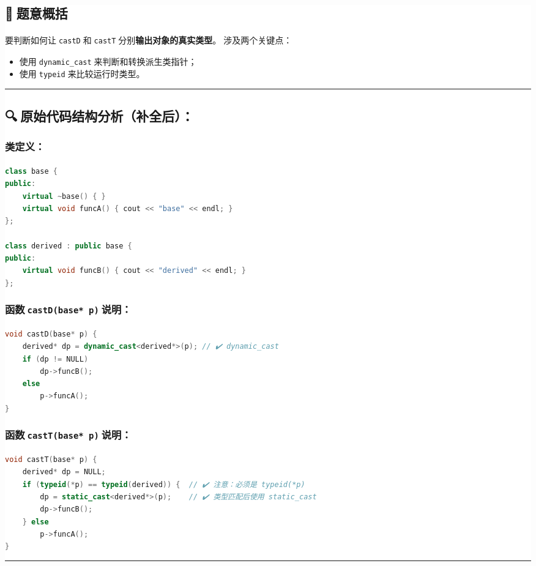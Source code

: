 ## 🧠 **题意概括**

要判断如何让 `castD` 和 `castT` 分别**输出对象的真实类型**。
涉及两个关键点：

* 使用 `dynamic_cast` 来判断和转换派生类指针；
* 使用 `typeid` 来比较运行时类型。

---

## 🔍 原始代码结构分析（补全后）：

### 类定义：

```cpp
class base {
public:
    virtual ~base() { }
    virtual void funcA() { cout << "base" << endl; }
};

class derived : public base {
public:
    virtual void funcB() { cout << "derived" << endl; }
};
```

### 函数 `castD(base* p)` 说明：

```cpp
void castD(base* p) {
    derived* dp = dynamic_cast<derived*>(p); // ✔️ dynamic_cast
    if (dp != NULL)
        dp->funcB();
    else
        p->funcA();
}
```

### 函数 `castT(base* p)` 说明：

```cpp
void castT(base* p) {
    derived* dp = NULL;
    if (typeid(*p) == typeid(derived)) {  // ✔️ 注意：必须是 typeid(*p)
        dp = static_cast<derived*>(p);    // ✔️ 类型匹配后使用 static_cast
        dp->funcB();
    } else
        p->funcA();
}
```

---
